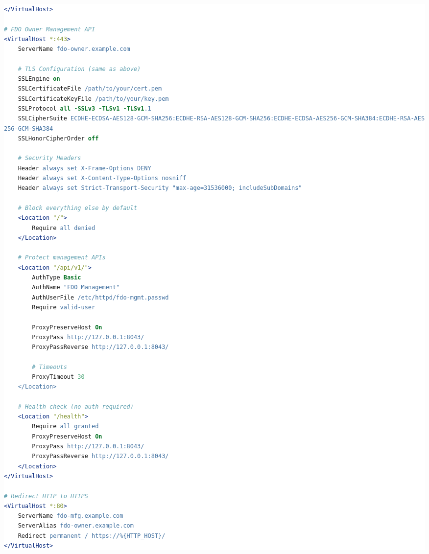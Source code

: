 ```apache
</VirtualHost>

# FDO Owner Management API
<VirtualHost *:443>
    ServerName fdo-owner.example.com
    
    # TLS Configuration (same as above)
    SSLEngine on
    SSLCertificateFile /path/to/your/cert.pem
    SSLCertificateKeyFile /path/to/your/key.pem
    SSLProtocol all -SSLv3 -TLSv1 -TLSv1.1
    SSLCipherSuite ECDHE-ECDSA-AES128-GCM-SHA256:ECDHE-RSA-AES128-GCM-SHA256:ECDHE-ECDSA-AES256-GCM-SHA384:ECDHE-RSA-AES256-GCM-SHA384
    SSLHonorCipherOrder off
    
    # Security Headers
    Header always set X-Frame-Options DENY
    Header always set X-Content-Type-Options nosniff
    Header always set Strict-Transport-Security "max-age=31536000; includeSubDomains"
    
    # Block everything else by default
    <Location "/">
        Require all denied
    </Location>

    # Protect management APIs
    <Location "/api/v1/">
        AuthType Basic
        AuthName "FDO Management"
        AuthUserFile /etc/httpd/fdo-mgmt.passwd
        Require valid-user
        
        ProxyPreserveHost On
        ProxyPass http://127.0.0.1:8043/
        ProxyPassReverse http://127.0.0.1:8043/
        
        # Timeouts
        ProxyTimeout 30
    </Location>
    
    # Health check (no auth required)
    <Location "/health">
        Require all granted
        ProxyPreserveHost On
        ProxyPass http://127.0.0.1:8043/
        ProxyPassReverse http://127.0.0.1:8043/
    </Location>
</VirtualHost>

# Redirect HTTP to HTTPS
<VirtualHost *:80>
    ServerName fdo-mfg.example.com
    ServerAlias fdo-owner.example.com
    Redirect permanent / https://%{HTTP_HOST}/
</VirtualHost>
```
